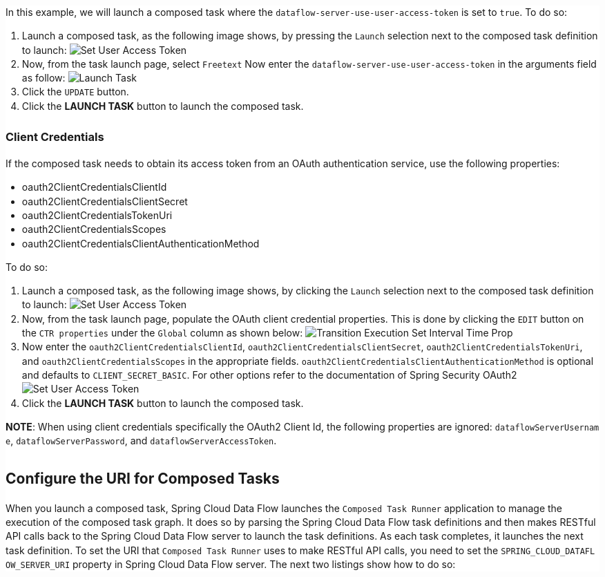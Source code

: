 In this example, we will launch a composed task where the `dataflow-server-use-user-access-token` is set to `true`. To do so:

1. Launch a composed task, as the following image shows, by pressing the `Launch` selection next to the composed task definition to launch:
   ![Set User Access Token](images/SCDF-composed-task-user-security-launch.png)
1. Now, from the task launch page, select `Freetext`
   Now enter the `dataflow-server-use-user-access-token` in the arguments field as follow:
   ![Launch Task](images/SCDF-composed-task-user-security.png)
1. Click the `UPDATE` button.
1. Click the **LAUNCH TASK** button to launch the composed task.

### Client Credentials

If the composed task needs to obtain its access token from an OAuth authentication service, use the following properties:

- oauth2ClientCredentialsClientId
- oauth2ClientCredentialsClientSecret
- oauth2ClientCredentialsTokenUri
- oauth2ClientCredentialsScopes
- oauth2ClientCredentialsClientAuthenticationMethod

To do so:

1. Launch a composed task, as the following image shows, by clicking the `Launch` selection next to the composed task definition to launch:
   ![Set User Access Token](images/SCDF-composed-task-user-security-launch.png)
1. Now, from the task launch page, populate the OAuth client credential properties. This is done by clicking the `EDIT` button on the `CTR properties` under the `Global` column as shown below:
   ![Transition Execution Set Interval Time Prop ](images/SCDF-composed-task-transition-launch-ctr-prop-edit.png)
1. Now enter the `oauth2ClientCredentialsClientId`, `oauth2ClientCredentialsClientSecret`, `oauth2ClientCredentialsTokenUri`, and `oauth2ClientCredentialsScopes` in the appropriate fields. `oauth2ClientCredentialsClientAuthenticationMethod` is optional and defaults to `CLIENT_SECRET_BASIC`. For other options refer to the documentation of Spring Security OAuth2
   ![Set User Access Token](images/SCDF-composed-task-client-credentials.png)
1. Click the **LAUNCH TASK** button to launch the composed task.



**NOTE**: When using client credentials specifically the OAuth2 Client Id, the following properties are ignored: `dataflowServerUsername`, `dataflowServerPassword`, and `dataflowServerAccessToken`.



## Configure the URI for Composed Tasks

When you launch a composed task, Spring Cloud Data Flow launches the `Composed Task Runner`
application to manage the execution of the composed task graph.
It does so by parsing the Spring Cloud Data Flow task definitions
and then makes RESTful API calls back to the Spring Cloud Data Flow server to
launch the task definitions. As each task completes, it launches the next
task definition. To set the URI that `Composed Task Runner`
uses to make RESTful API calls, you need to set the `SPRING_CLOUD_DATAFLOW_SERVER_URI`
property in Spring Cloud Data Flow server. The next two listings show how to do so:
